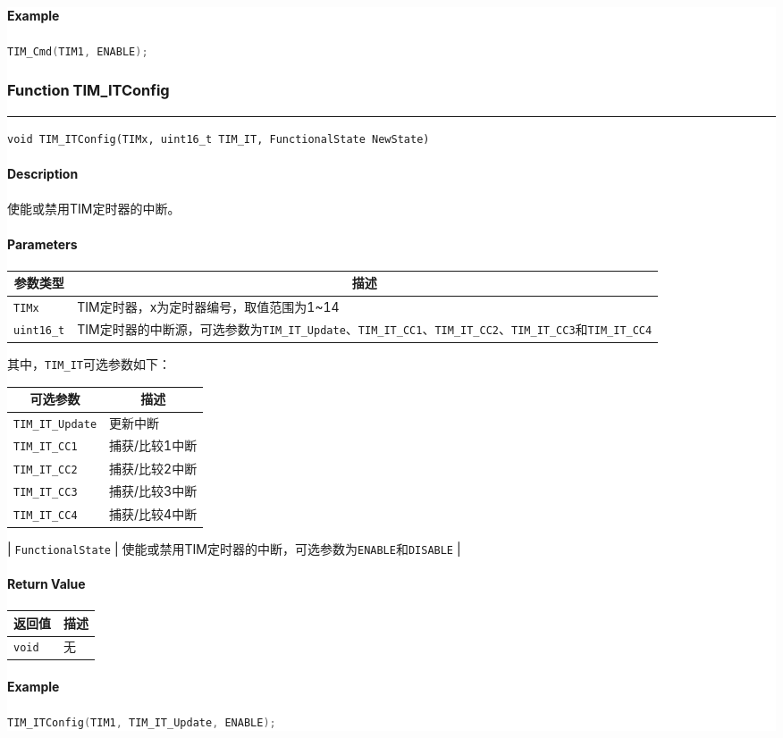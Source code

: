 #### Example

```c
TIM_Cmd(TIM1, ENABLE);
```

### Function TIM_ITConfig

-------

`void TIM_ITConfig(TIMx, uint16_t TIM_IT, FunctionalState NewState)`

#### Description

使能或禁用TIM定时器的中断。

#### Parameters

| 参数类型             | 描述 |
| ------              | ---- |
| `TIMx`             | TIM定时器，x为定时器编号，取值范围为1~14 |
| `uint16_t` | TIM定时器的中断源，可选参数为`TIM_IT_Update`、`TIM_IT_CC1`、`TIM_IT_CC2`、`TIM_IT_CC3`和`TIM_IT_CC4` |

其中，`TIM_IT`可选参数如下：

| 可选参数           | 描述    |
| -------           | ------- |
| `TIM_IT_Update`     | 更新中断 |
| `TIM_IT_CC1` | 捕获/比较1中断 |
| `TIM_IT_CC2`     | 捕获/比较2中断 |
| `TIM_IT_CC3`     | 捕获/比较3中断 |
| `TIM_IT_CC4`     | 捕获/比较4中断 |

| `FunctionalState` | 使能或禁用TIM定时器的中断，可选参数为`ENABLE`和`DISABLE` |

#### Return Value

| 返回值 | 描述 |
| ------ | ---- |
| `void` | 无   |

#### Example

```c
TIM_ITConfig(TIM1, TIM_IT_Update, ENABLE);
```
